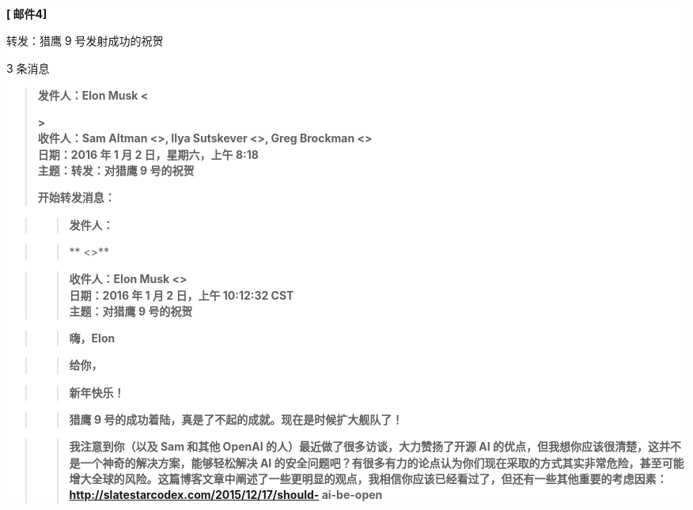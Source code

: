   

****[** 邮件4]**

转发：猎鹰 9 号发射成功的祝贺

3 条消息

> **发件人：Elon Musk <**
>
> **>  
>  收件人：Sam Altman <>, Ilya Sutskever <>, Greg Brockman <>  
> 日期：2016 年 1 月 2 日，星期六，上午 8:18  
> 主题：转发：对猎鹰 9 号的祝贺**
>
>  
>
>
> **开始转发消息：**
>

>> **发件人：**

>>

>> ** <>**

>>

>> **收件人：Elon Musk <>  
> 日期：2016 年 1 月 2 日，上午 10:12:32 CST  
> 主题：对猎鹰 9 号的祝贺**
>>

>>  
>
>>

>> **嗨，Elon**

>>

>> **给你，**

>>

>> **新年快乐！**

>>

>>  
>
>>

>> **猎鹰 9 号的成功着陆，真是了不起的成就。现在是时候扩大舰队了！**

>>

>> **我注意到你（以及 Sam 和其他 OpenAI 的人）最近做了很多访谈，大力赞扬了开源 AI
的优点，但我想你应该很清楚，这并不是一个神奇的解决方案，能够轻松解决 AI
的安全问题吧？有很多有力的论点认为你们现在采取的方式其实非常危险，甚至可能增大全球的风险。这篇博客文章中阐述了一些更明显的观点，我相信你应该已经看过了，但还有一些其他重要的考虑因素：http://slatestarcodex.com/2015/12/17/should-
ai-be-open**
